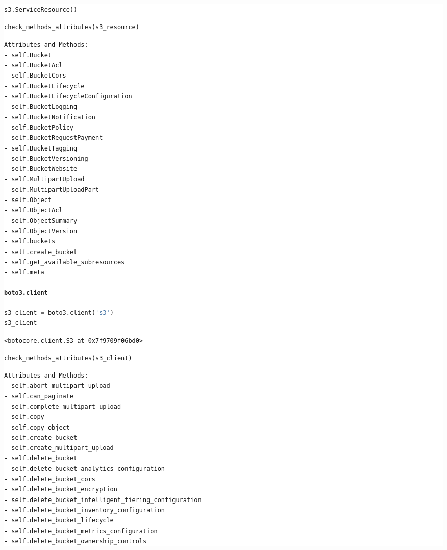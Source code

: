 


    s3.ServiceResource()




```python
check_methods_attributes(s3_resource)
```

    Attributes and Methods:
    - self.Bucket
    - self.BucketAcl
    - self.BucketCors
    - self.BucketLifecycle
    - self.BucketLifecycleConfiguration
    - self.BucketLogging
    - self.BucketNotification
    - self.BucketPolicy
    - self.BucketRequestPayment
    - self.BucketTagging
    - self.BucketVersioning
    - self.BucketWebsite
    - self.MultipartUpload
    - self.MultipartUploadPart
    - self.Object
    - self.ObjectAcl
    - self.ObjectSummary
    - self.ObjectVersion
    - self.buckets
    - self.create_bucket
    - self.get_available_subresources
    - self.meta


#### `boto3.client`


```python
s3_client = boto3.client('s3')
s3_client
```




    <botocore.client.S3 at 0x7f9709f06bd0>




```python
check_methods_attributes(s3_client)
```

    Attributes and Methods:
    - self.abort_multipart_upload
    - self.can_paginate
    - self.complete_multipart_upload
    - self.copy
    - self.copy_object
    - self.create_bucket
    - self.create_multipart_upload
    - self.delete_bucket
    - self.delete_bucket_analytics_configuration
    - self.delete_bucket_cors
    - self.delete_bucket_encryption
    - self.delete_bucket_intelligent_tiering_configuration
    - self.delete_bucket_inventory_configuration
    - self.delete_bucket_lifecycle
    - self.delete_bucket_metrics_configuration
    - self.delete_bucket_ownership_controls